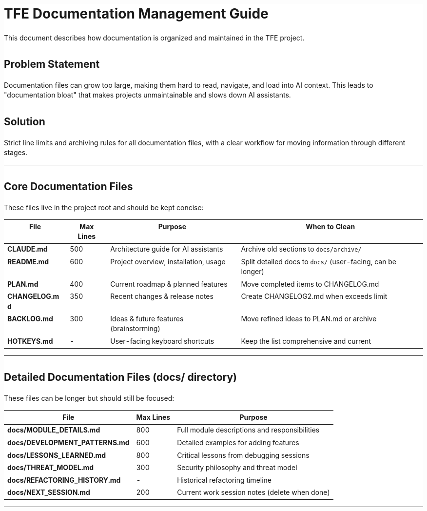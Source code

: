 # TFE Documentation Management Guide

This document describes how documentation is organized and maintained in the TFE project.

## Problem Statement

Documentation files can grow too large, making them hard to read, navigate, and load into AI context. This leads to "documentation bloat" that makes projects unmaintainable and slows down AI assistants.

## Solution

Strict line limits and archiving rules for all documentation files, with a clear workflow for moving information through different stages.

---

## Core Documentation Files

These files live in the project root and should be kept concise:

| File | Max Lines | Purpose | When to Clean |
|------|-----------|---------|---------------|
| **CLAUDE.md** | 500 | Architecture guide for AI assistants | Archive old sections to `docs/archive/` |
| **README.md** | 600 | Project overview, installation, usage | Split detailed docs to `docs/` (user-facing, can be longer) |
| **PLAN.md** | 400 | Current roadmap & planned features | Move completed items to CHANGELOG.md |
| **CHANGELOG.md** | 350 | Recent changes & release notes | Create CHANGELOG2.md when exceeds limit |
| **BACKLOG.md** | 300 | Ideas & future features (brainstorming) | Move refined ideas to PLAN.md or archive |
| **HOTKEYS.md** | - | User-facing keyboard shortcuts | Keep the list comprehensive and current |

---

## Detailed Documentation Files (docs/ directory)

These files can be longer but should still be focused:

| File | Max Lines | Purpose |
|------|-----------|---------|
| **docs/MODULE_DETAILS.md** | 800 | Full module descriptions and responsibilities |
| **docs/DEVELOPMENT_PATTERNS.md** | 600 | Detailed examples for adding features |
| **docs/LESSONS_LEARNED.md** | 800 | Critical lessons from debugging sessions |
| **docs/THREAT_MODEL.md** | 300 | Security philosophy and threat model |
| **docs/REFACTORING_HISTORY.md** | - | Historical refactoring timeline |
| **docs/NEXT_SESSION.md** | 200 | Current work session notes (delete when done) |

---